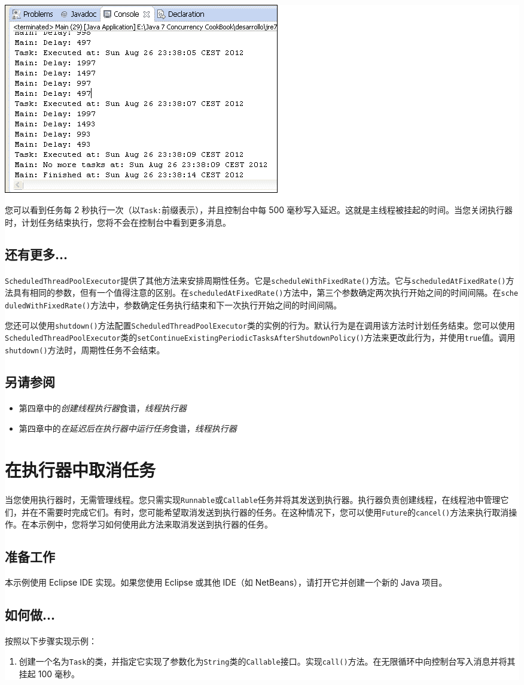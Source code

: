 ![工作原理...](img/7881_04_06.jpg)

您可以看到任务每 2 秒执行一次（以`Task:`前缀表示），并且控制台中每 500 毫秒写入延迟。这就是主线程被挂起的时间。当您关闭执行器时，计划任务结束执行，您将不会在控制台中看到更多消息。

## 还有更多...

`ScheduledThreadPoolExecutor`提供了其他方法来安排周期性任务。它是`scheduleWithFixedRate()`方法。它与`scheduledAtFixedRate()`方法具有相同的参数，但有一个值得注意的区别。在`scheduledAtFixedRate()`方法中，第三个参数确定两次执行开始之间的时间间隔。在`scheduledWithFixedRate()`方法中，参数确定任务执行结束和下一次执行开始之间的时间间隔。

您还可以使用`shutdown()`方法配置`ScheduledThreadPoolExecutor`类的实例的行为。默认行为是在调用该方法时计划任务结束。您可以使用`ScheduledThreadPoolExecutor`类的`setContinueExistingPeriodicTasksAfterShutdownPolicy()`方法来更改此行为，并使用`true`值。调用`shutdown()`方法时，周期性任务不会结束。

## 另请参阅

+   第四章中的*创建线程执行器*食谱，*线程执行器*

+   第四章中的*在延迟后在执行器中运行任务*食谱，*线程执行器*

# 在执行器中取消任务

当您使用执行器时，无需管理线程。您只需实现`Runnable`或`Callable`任务并将其发送到执行器。执行器负责创建线程，在线程池中管理它们，并在不需要时完成它们。有时，您可能希望取消发送到执行器的任务。在这种情况下，您可以使用`Future`的`cancel()`方法来执行取消操作。在本示例中，您将学习如何使用此方法来取消发送到执行器的任务。

## 准备工作

本示例使用 Eclipse IDE 实现。如果您使用 Eclipse 或其他 IDE（如 NetBeans），请打开它并创建一个新的 Java 项目。

## 如何做...

按照以下步骤实现示例：

1.  创建一个名为`Task`的类，并指定它实现了参数化为`String`类的`Callable`接口。实现`call()`方法。在无限循环中向控制台写入消息并将其挂起 100 毫秒。
